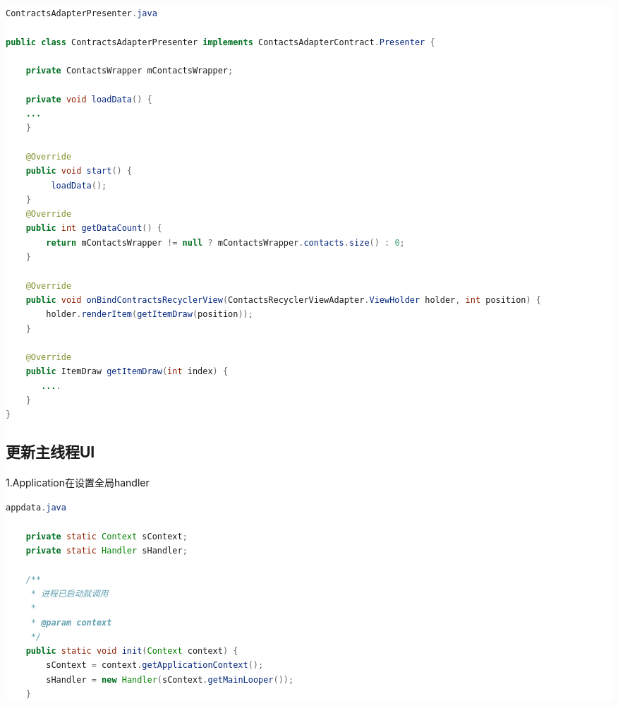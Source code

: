 ```java
ContractsAdapterPresenter.java

public class ContractsAdapterPresenter implements ContactsAdapterContract.Presenter {
   
    private ContactsWrapper mContactsWrapper;

    private void loadData() {
    ...
    }

    @Override
    public void start() {
         loadData();
    }
    @Override
    public int getDataCount() {
        return mContactsWrapper != null ? mContactsWrapper.contacts.size() : 0;
    }

    @Override
    public void onBindContractsRecyclerView(ContactsRecyclerViewAdapter.ViewHolder holder, int position) {
        holder.renderItem(getItemDraw(position));
    }

    @Override
    public ItemDraw getItemDraw(int index) {
       ....
    }
}
```

## 更新主线程UI 
1.Application在设置全局handler

```java
appdata.java

    private static Context sContext;
    private static Handler sHandler;

    /**
     * 进程已启动就调用
     *
     * @param context
     */
    public static void init(Context context) {
        sContext = context.getApplicationContext();
        sHandler = new Handler(sContext.getMainLooper());
    }

```
